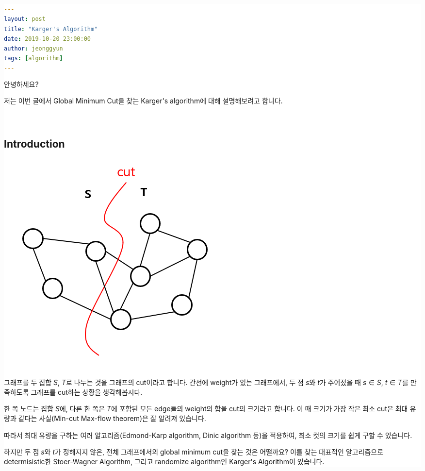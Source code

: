 ```yaml
---
layout: post
title: "Karger's Algorithm"
date: 2019-10-20 23:00:00
author: jeonggyun
tags: [algorithm]
---
```


안녕하세요?

저는 이번 글에서 Global Minimum Cut을 찾는 Karger's algorithm에 대해 설명해보려고 합니다.

<br/>

## Introduction

![graph의 cut](/assets/images/karger/cut.png)

그래프를 두 집합 $S$, $T$로 나누는 것을 그래프의 cut이라고 합니다. 간선에 weight가 있는 그래프에서, 두 점 $s$와 $t$가 주어졌을 때 $s \in S$, $t \in T$를 만족하도록 그래프를 cut하는 상황을 생각해봅시다.

한 쪽 노드는 집합 $S$에, 다른 한 쪽은 $T$에 포함된 모든 edge들의 weight의 합을 cut의 크기라고 합니다. 이 때 크기가 가장 작은 최소 cut은 최대 유량과 같다는 사실(Min-cut Max-flow theorem)은 잘 알려져 있습니다.

따라서 최대 유량을 구하는 여러 알고리즘(Edmond-Karp algorithm, Dinic algorithm 등)을 적용하여, 최소 컷의 크기를 쉽게 구할 수 있습니다.

하지만 두 점 $s$와 $t$가 정해지지 않은, 전체 그래프에서의 global minimum cut을 찾는 것은 어떨까요?
이를 찾는 대표적인 알고리즘으로 determisistic한 Stoer-Wagner Algorithm, 그리고 randomize algorithm인 Karger's Algorithm이 있습니다.
